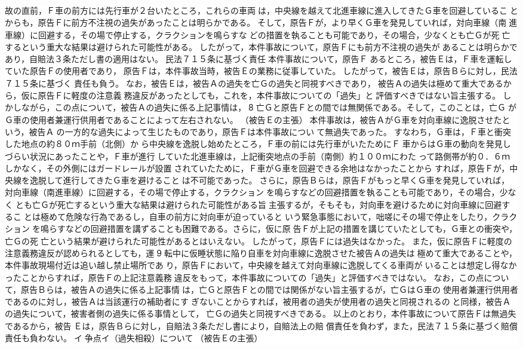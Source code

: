 故の直前，Ｆ車の前方には先行車が２台いたところ，これらの車両
は，中央線を越えて北進車線に進入してきたＧ車を回避しているこ
とからも，原告Ｆに前方不注視の過失があったことは明らかである。 
     そして，原告Ｆが，より早くＧ車を発見していれば，対向車線（南
進車線）に回避する，その場で停止する，クラクションを鳴らすな
どの措置を執ることも可能であり，その場合，少なくとも亡Ｇが死
亡するという重大な結果は避けられた可能性がある。 
したがって，本件事故について，原告Ｆにも前方不注視の過失が
あることは明らかであり，自賠法３条ただし書の適用はない。 
  民法７１５条に基づく責任 
     本件事故について，原告Ｆ
あるところ，被告Ｅは，Ｆ車を運転していた原告Ｆの使用者であり，
原告Ｆは，本件事故当時，被告Ｅの業務に従事していた。 
     したがって，被告Ｅは，原告Ｂらに対し，民法７１５条に基づく
責任も負う。 
 なお，被告Ｅは，被告Ａの過失を亡Ｇの過失と同視すべきであり，
被告Ａの過失は極めて重大であるから，仮に原告Ｆに軽度の注意義
務違反があったとしても，これを，本件事故についての「過失」と
評価すべきではない旨主張する。 
    しかしながら，この点について，被告Ａの過失に係る上記事情は，
 8 
亡Ｇと原告Ｆとの間では無関係である。そして，このことは，亡Ｇ
がＧ車の使用者兼運行供用者であることによって左右されない。 
（被告Ｅの主張） 
 本件事故は，被告ＡがＧ車を対向車線に逸脱させたという，被告Ａ
の一方的な過失によって生じたものであり，原告Ｆは本件事故につい
て無過失であった。 
   すなわち，Ｇ車は，Ｆ車と衝突した地点の約８０ｍ手前（北側）か
ら中央線を逸脱し始めたところ，Ｆ車の前には先行車がいたためにＦ
車からはＧ車の動向を発見しづらい状況にあったことや，Ｆ車が進行
していた北進車線は，上記衝突地点の手前（南側）約１００ｍにわた
って路側帯が約０．６ｍしかなく，その外側にはガードレールが設置
されていたために，Ｆ車がＧ車を回避できる余地はなかったことから
すれば，原告Ｆが，中央線を逸脱して進行してきたＧ車を避けること
は不可能であった。 
   さらに，原告Ｂらは，原告Ｆがもっと早くＧ車を発見していれば，
対向車線（南進車線）に回避する，その場で停止する，クラクション
を鳴らすなどの回避措置を執ることも可能であり，その場合，少なく
とも亡Ｇが死亡するという重大な結果は避けられた可能性がある旨
主張するが，そもそも，対向車を避けるために対向車線に回避するこ
とは極めて危険な行為であるし，自車の前方に対向車が迫っていると
いう緊急事態において，咄嗟にその場で停止をしたり，クラクション
を鳴らすなどの回避措置を講ずることも困難である。さらに，仮に原
告Ｆが上記の措置を講じていたとしても，Ｇ車との衝突や，亡Ｇの死
亡という結果が避けられた可能性があるとはいえない。 
   したがって，原告Ｆには過失はなかった。 
 また，仮に原告Ｆに軽度の注意義務違反が認められるとしても，運
 9 
転中に仮睡状態に陥り自車を対向車線に逸脱させた被告Ａの過失は
極めて重大であることや，本件事故現場付近は追い越し禁止場所であ
り，原告Ｆにおいて，中央線を越えて対向車線に逸脱してくる車両が
いることは想定し得なかったことからすれば，原告Ｆの上記注意義務
違反をもって，本件事故についての「過失」と評価すべきではない。 
   なお，この点について，原告Ｂらは，被告Ａの過失に係る上記事情
は，亡Ｇと原告Ｆとの間では関係がない旨主張するが，亡ＧはＧ車の
使用者兼運行供用者であるのに対し，被告Ａは当該運行の補助者にす
ぎないことからすれば，被用者の過失が使用者の過失と同視されるの
と同様，被告Ａの過失について，被害者側の過失に係る事情として，
亡Ｇの過失と同視すべきである。 
 以上のとおり，本件事故について原告Ｆは無過失であるから，被告
Ｅは，原告Ｂらに対し，自賠法３条ただし書により，自賠法上の賠
償責任を負わず，また，民法７１５条に基づく賠償責任も負わない。 
イ 争点イ（過失相殺）について 
（被告Ｅの主張） 